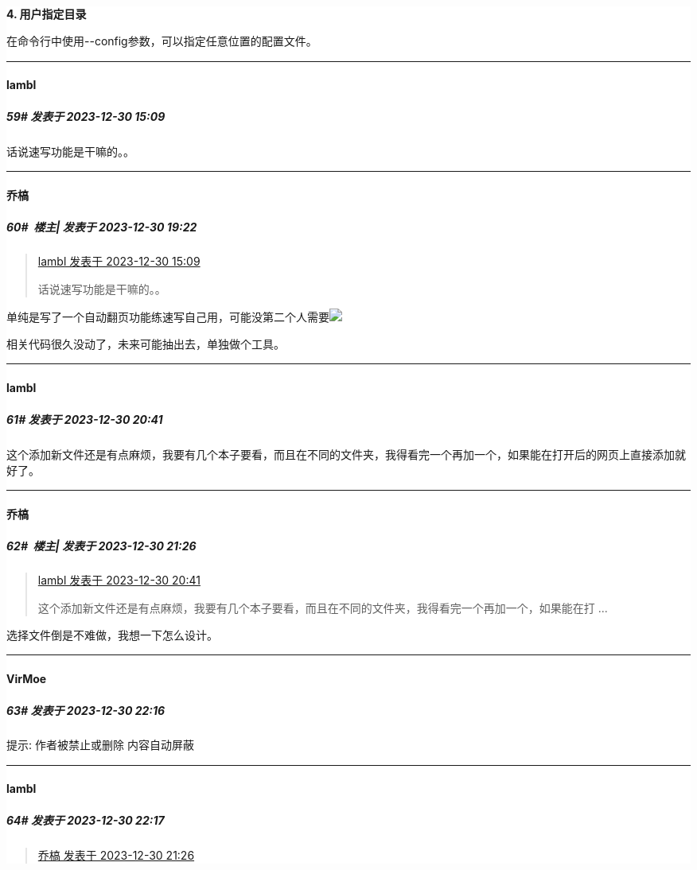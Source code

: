 <strong>4. 用户指定目录</strong>

在命令行中使用--config参数，可以指定任意位置的配置文件。

*****

####  lambl  
##### 59#       发表于 2023-12-30 15:09

话说速写功能是干嘛的。。

*****

####  乔槁  
##### 60#         楼主| 发表于 2023-12-30 19:22

<blockquote><a href="httphttps://bbs.saraba1st.com/2b/forum.php?mod=redirect&amp;goto=findpost&amp;pid=63484814&amp;ptid=1955003" target="_blank">lambl 发表于 2023-12-30 15:09</a>

话说速写功能是干嘛的。。</blockquote>
单纯是写了一个自动翻页功能练速写自己用，可能没第二个人需要<img src="https://static.saraba1st.com/image/smiley/face2017/039.png" referrerpolicy="no-referrer">

相关代码很久没动了，未来可能抽出去，单独做个工具。

*****

####  lambl  
##### 61#       发表于 2023-12-30 20:41

这个添加新文件还是有点麻烦，我要有几个本子要看，而且在不同的文件夹，我得看完一个再加一个，如果能在打开后的网页上直接添加就好了。

*****

####  乔槁  
##### 62#         楼主| 发表于 2023-12-30 21:26

<blockquote><a href="httphttps://bbs.saraba1st.com/2b/forum.php?mod=redirect&amp;goto=findpost&amp;pid=63487153&amp;ptid=1955003" target="_blank">lambl 发表于 2023-12-30 20:41</a>

这个添加新文件还是有点麻烦，我要有几个本子要看，而且在不同的文件夹，我得看完一个再加一个，如果能在打 ...</blockquote>
选择文件倒是不难做，我想一下怎么设计。

*****

####  VirMoe  
##### 63#       发表于 2023-12-30 22:16

提示: 作者被禁止或删除 内容自动屏蔽

*****

####  lambl  
##### 64#       发表于 2023-12-30 22:17

<blockquote><a href="httphttps://bbs.saraba1st.com/2b/forum.php?mod=redirect&amp;goto=findpost&amp;pid=63487634&amp;ptid=1955003" target="_blank">乔槁 发表于 2023-12-30 21:26</a>
